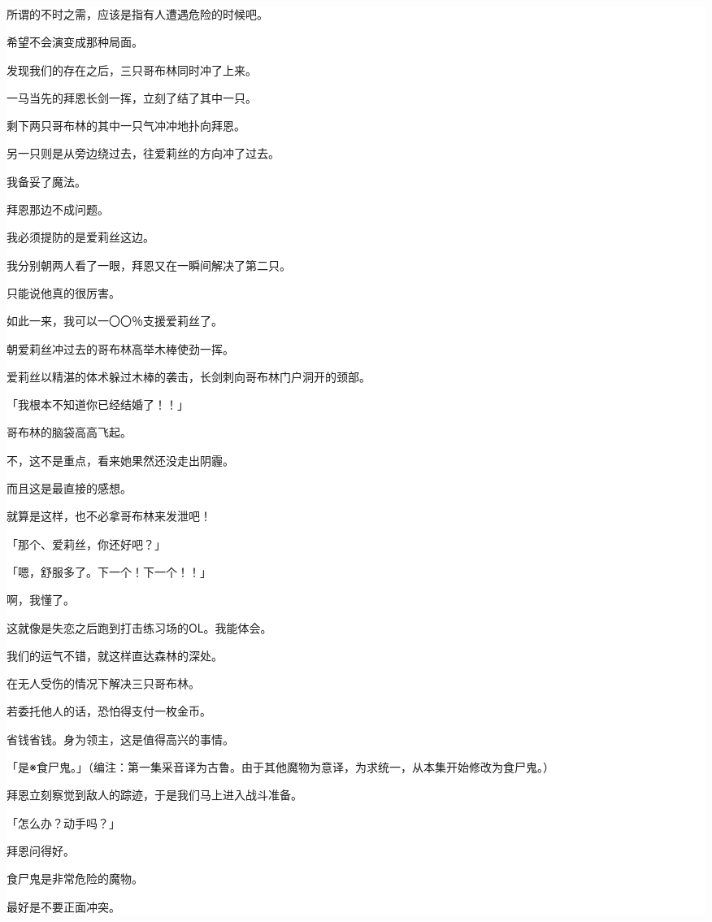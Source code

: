 所谓的不时之需，应该是指有人遭遇危险的时候吧。

希望不会演变成那种局面。

发现我们的存在之后，三只哥布林同时冲了上来。

一马当先的拜恩长剑一挥，立刻了结了其中一只。

剩下两只哥布林的其中一只气冲冲地扑向拜恩。

另一只则是从旁边绕过去，往爱莉丝的方向冲了过去。

我备妥了魔法。

拜恩那边不成问题。

我必须提防的是爱莉丝这边。

我分别朝两人看了一眼，拜恩又在一瞬间解决了第二只。

只能说他真的很厉害。

如此一来，我可以一〇〇％支援爱莉丝了。

朝爱莉丝冲过去的哥布林高举木棒使劲一挥。

爱莉丝以精湛的体术躲过木棒的袭击，长剑刺向哥布林门户洞开的颈部。

「我根本不知道你已经结婚了！！」

哥布林的脑袋高高飞起。

不，这不是重点，看来她果然还没走出阴霾。

而且这是最直接的感想。

就算是这样，也不必拿哥布林来发泄吧！

「那个、爱莉丝，你还好吧？」

「嗯，舒服多了。下一个！下一个！！」

啊，我懂了。

这就像是失恋之后跑到打击练习场的OL。我能体会。

我们的运气不错，就这样直达森林的深处。

在无人受伤的情况下解决三只哥布林。

若委托他人的话，恐怕得支付一枚金币。

省钱省钱。身为领主，这是值得高兴的事情。

「是※食尸鬼。」（编注：第一集采音译为古鲁。由于其他魔物为意译，为求统一，从本集开始修改为食尸鬼。）

拜恩立刻察觉到敌人的踪迹，于是我们马上进入战斗准备。

「怎么办？动手吗？」

拜恩问得好。

食尸鬼是非常危险的魔物。

最好是不要正面冲突。

